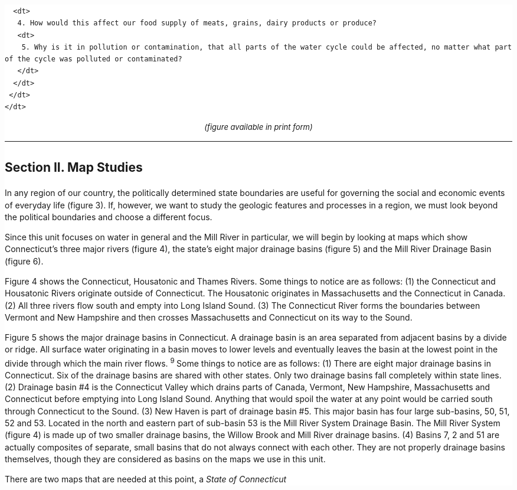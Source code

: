       <dt>
       4. How would this affect our food supply of meats, grains, dairy products or produce?
       <dt>
        5. Why is it in pollution or contamination, that all parts of the water cycle could be affected, no matter what part of the cycle was polluted or contaminated?
       </dt>
      </dt>
     </dt>
    </dt>
   </dt>
  </dl>
 </blockquote>
 <center>
  <i>
   <font size="-1">
    (figure available in print form)
   </font>
  </i>
 </center>
 <hr/>
 <h2>
  Section II. Map Studies
 </h2>
 In any region of our country, the politically determined state boundaries are useful for governing the social and economic events of everyday life (figure 3). If, however, we want to study the geologic features and processes in a region, we must look beyond the political boundaries and choose a different focus.
 <p>
  Since this unit focuses on water in general and the Mill River in particular, we will begin by looking at maps which show Connecticut’s three major rivers (figure 4), the state’s eight major drainage basins (figure 5) and the Mill River Drainage Basin (figure 6).
 </p>
 <p>
  Figure 4 shows the Connecticut, Housatonic and Thames Rivers. Some things to notice are as follows: (1) the Connecticut and Housatonic Rivers originate outside of Connecticut. The Housatonic originates in Massachusetts and the Connecticut in Canada. (2) All three rivers flow south and empty into Long Island Sound. (3) The Connecticut River forms the boundaries between Vermont and New Hampshire and then crosses Massachusetts and Connecticut on its way to the Sound.
 </p>
 <p>
  Figure 5 shows the major drainage basins in Connecticut. A drainage basin is an area separated from adjacent basins by a divide or ridge. All surface water originating in a basin moves to lower levels and eventually leaves the basin at the lowest point in the divide through which the main river flows.
  <sup>
   9
  </sup>
  Some things to notice are as follows: (1) There are eight major drainage basins in Connecticut. Six of the drainage basins are shared with other states. Only two drainage basins fall completely within state lines. (2) Drainage basin #4 is the Connecticut Valley which drains parts of Canada, Vermont, New Hampshire, Massachusetts and Connecticut before emptying into Long Island Sound. Anything that would spoil the water at any point would be carried south through Connecticut to the Sound. (3) New Haven is part of drainage basin #5. This major basin has four large sub-basins, 50, 51, 52 and 53. Located in the north and eastern part of sub-basin 53 is the Mill River System Drainage Basin. The Mill River System (figure 4) is made up of two smaller drainage basins, the Willow Brook and Mill River drainage basins. (4) Basins 7, 2 and 51 are actually composites of separate, small basins that do not always connect with each other. They are not properly drainage basins themselves, though they are considered as basins on the maps we use in this unit.
 </p>
 <p>
  There are two maps that are needed at this point, a
  <i>
   State of Connecticut
  </i>